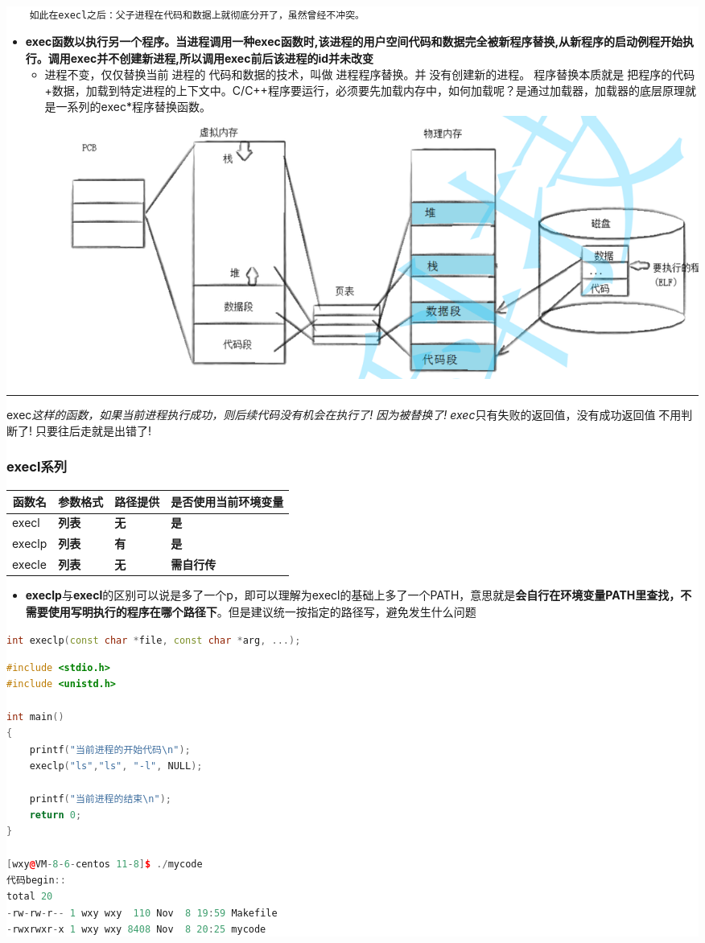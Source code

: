         如此在execl之后：父子进程在代码和数据上就彻底分开了，虽然曾经不冲突。
-   **exec函数以执行另一个程序。当进程调用一种exec函数时,该进程的用户空间代码和数据完全被新程序替换,从新程序的启动例程开始执行。调用exec并不创建新进程,所以调用exec前后该进程的id并未改变**
    -   进程不变，仅仅替换当前 进程的 代码和数据的技术，叫做 进程程序替换。并 没有创建新的进程。
        程序替换本质就是 把程序的代码+数据，加载到特定进程的上下文中。C/C++程序要运行，必须要先加载内存中，如何加载呢？是通过加载器，加载器的底层原理就是一系列的exec\*程序替换函数。
        ![](image/image_yud0R9nVib.png)

***

exec*这样的函数，如果当前进程执行成功，则后续代码没有机会在执行了! 因为被替换了!
exec*只有失败的返回值，没有成功返回值
不用判断了! 只要往后走就是出错了!

### **execl系列**

| **函数名** | **参数格式** | **路径提供** | **是否使用当前环境变量** |
| ------- | -------- | -------- | -------------- |
| execl   | **列表**   | **无**    | **是**          |
| execlp  | **列表**   | **有**    | **是**          |
| execle  | **列表**   | **无**    | **需自行传**       |

-   &#x20;**execlp**与**execl**的区别可以说是多了一个p，即可以理解为execl的基础上多了一个PATH，意思就是**会自行在环境变量PATH里查找，不需要使用写明执行的程序在哪个路径下**。但是建议统一按指定的路径写，避免发生什么问题

```c++
int execlp(const char *file, const char *arg, ...);
```

```c++
#include <stdio.h>
#include <unistd.h>
 
int main()
{
    printf("当前进程的开始代码\n");
    execlp("ls","ls", "-l", NULL);
 
    printf("当前进程的结束\n");
    return 0;
}

[wxy@VM-8-6-centos 11-8]$ ./mycode
代码begin::
total 20
-rw-rw-r-- 1 wxy wxy  110 Nov  8 19:59 Makefile
-rwxrwxr-x 1 wxy wxy 8408 Nov  8 20:25 mycode
```